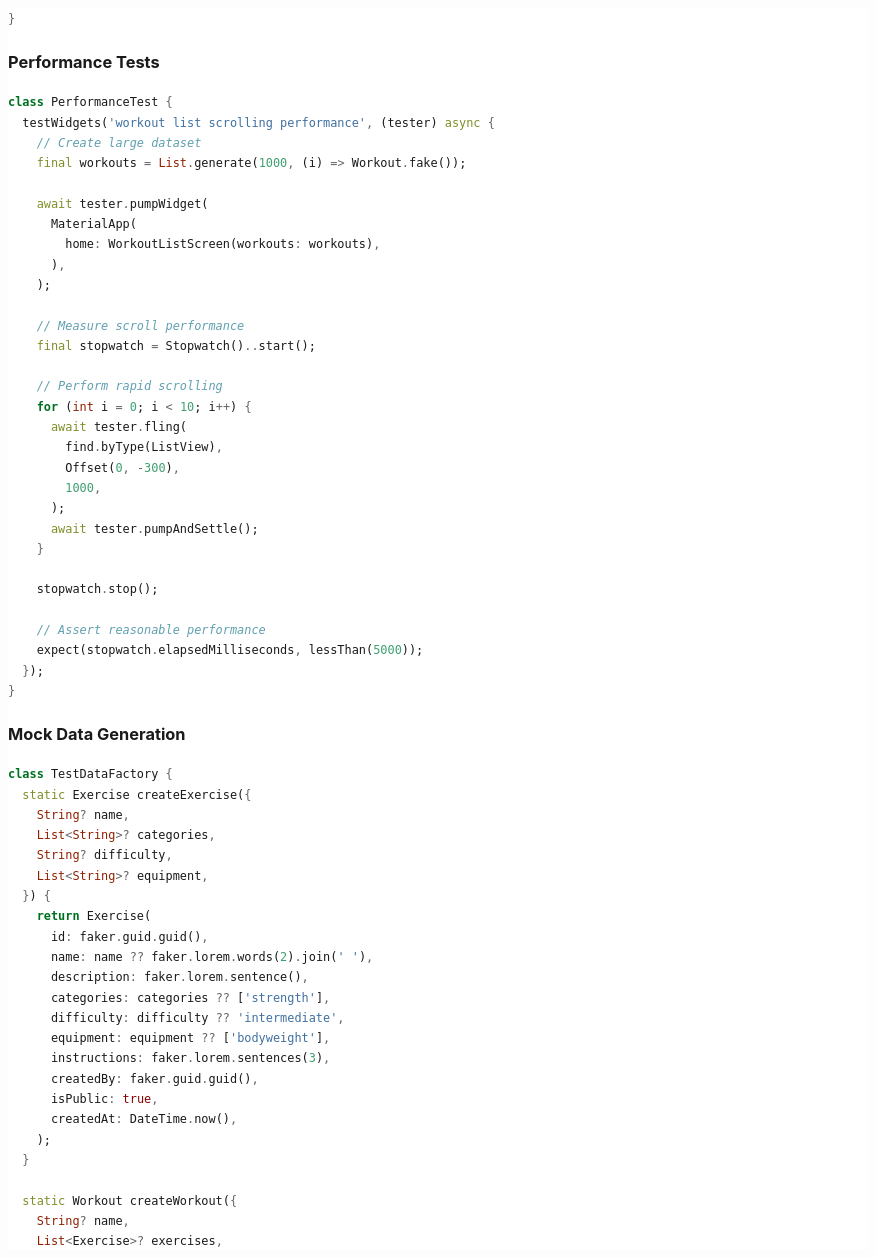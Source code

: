```dart
}
```

### Performance Tests
```dart
class PerformanceTest {
  testWidgets('workout list scrolling performance', (tester) async {
    // Create large dataset
    final workouts = List.generate(1000, (i) => Workout.fake());
    
    await tester.pumpWidget(
      MaterialApp(
        home: WorkoutListScreen(workouts: workouts),
      ),
    );
    
    // Measure scroll performance
    final stopwatch = Stopwatch()..start();
    
    // Perform rapid scrolling
    for (int i = 0; i < 10; i++) {
      await tester.fling(
        find.byType(ListView),
        Offset(0, -300),
        1000,
      );
      await tester.pumpAndSettle();
    }
    
    stopwatch.stop();
    
    // Assert reasonable performance
    expect(stopwatch.elapsedMilliseconds, lessThan(5000));
  });
}
```

### Mock Data Generation
```dart
class TestDataFactory {
  static Exercise createExercise({
    String? name,
    List<String>? categories,
    String? difficulty,
    List<String>? equipment,
  }) {
    return Exercise(
      id: faker.guid.guid(),
      name: name ?? faker.lorem.words(2).join(' '),
      description: faker.lorem.sentence(),
      categories: categories ?? ['strength'],
      difficulty: difficulty ?? 'intermediate',
      equipment: equipment ?? ['bodyweight'],
      instructions: faker.lorem.sentences(3),
      createdBy: faker.guid.guid(),
      isPublic: true,
      createdAt: DateTime.now(),
    );
  }
  
  static Workout createWorkout({
    String? name,
    List<Exercise>? exercises,
```